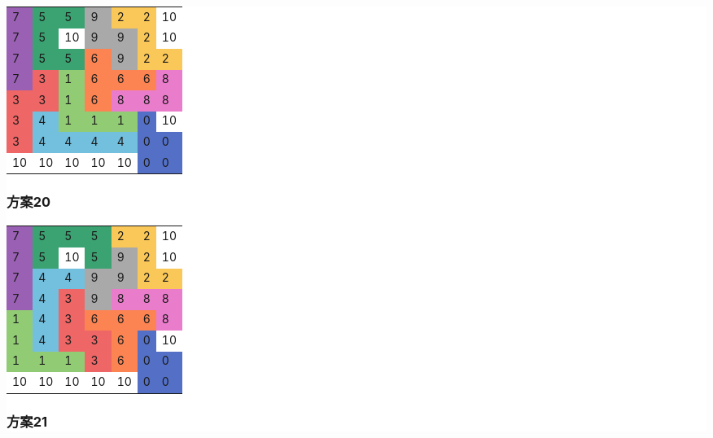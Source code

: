 <table><tr><td style="background:#9a60b4;">7</td><td style="background:#3ba272;">5</td><td style="background:#3ba272;">5</td><td style="background:#A9A9A9;">9</td><td style="background:#fac858;">2</td><td style="background:#fac858;">2</td><td style="background:#FFFFFF;">10</td></tr><tr><td style="background:#9a60b4;">7</td><td style="background:#3ba272;">5</td><td style="background:#FFFFFF;">10</td><td style="background:#A9A9A9;">9</td><td style="background:#A9A9A9;">9</td><td style="background:#fac858;">2</td><td style="background:#FFFFFF;">10</td></tr><tr><td style="background:#9a60b4;">7</td><td style="background:#3ba272;">5</td><td style="background:#3ba272;">5</td><td style="background:#fc8452;">6</td><td style="background:#A9A9A9;">9</td><td style="background:#fac858;">2</td><td style="background:#fac858;">2</td></tr><tr><td style="background:#9a60b4;">7</td><td style="background:#ee6666;">3</td><td style="background:#91cc75;">1</td><td style="background:#fc8452;">6</td><td style="background:#fc8452;">6</td><td style="background:#fc8452;">6</td><td style="background:#ea7ccc;">8</td></tr><tr><td style="background:#ee6666;">3</td><td style="background:#ee6666;">3</td><td style="background:#91cc75;">1</td><td style="background:#fc8452;">6</td><td style="background:#ea7ccc;">8</td><td style="background:#ea7ccc;">8</td><td style="background:#ea7ccc;">8</td></tr><tr><td style="background:#ee6666;">3</td><td style="background:#73c0de;">4</td><td style="background:#91cc75;">1</td><td style="background:#91cc75;">1</td><td style="background:#91cc75;">1</td><td style="background:#5470c6;">0</td><td style="background:#FFFFFF;">10</td></tr><tr><td style="background:#ee6666;">3</td><td style="background:#73c0de;">4</td><td style="background:#73c0de;">4</td><td style="background:#73c0de;">4</td><td style="background:#73c0de;">4</td><td style="background:#5470c6;">0</td><td style="background:#5470c6;">0</td></tr><tr><td style="background:#FFFFFF;">10</td><td style="background:#FFFFFF;">10</td><td style="background:#FFFFFF;">10</td><td style="background:#FFFFFF;">10</td><td style="background:#FFFFFF;">10</td><td style="background:#5470c6;">0</td><td style="background:#5470c6;">0</td></tr></table>
<h3>方案20
</h3>
<table><tr><td style="background:#9a60b4;">7</td><td style="background:#3ba272;">5</td><td style="background:#3ba272;">5</td><td style="background:#3ba272;">5</td><td style="background:#fac858;">2</td><td style="background:#fac858;">2</td><td style="background:#FFFFFF;">10</td></tr><tr><td style="background:#9a60b4;">7</td><td style="background:#3ba272;">5</td><td style="background:#FFFFFF;">10</td><td style="background:#3ba272;">5</td><td style="background:#A9A9A9;">9</td><td style="background:#fac858;">2</td><td style="background:#FFFFFF;">10</td></tr><tr><td style="background:#9a60b4;">7</td><td style="background:#73c0de;">4</td><td style="background:#73c0de;">4</td><td style="background:#A9A9A9;">9</td><td style="background:#A9A9A9;">9</td><td style="background:#fac858;">2</td><td style="background:#fac858;">2</td></tr><tr><td style="background:#9a60b4;">7</td><td style="background:#73c0de;">4</td><td style="background:#ee6666;">3</td><td style="background:#A9A9A9;">9</td><td style="background:#ea7ccc;">8</td><td style="background:#ea7ccc;">8</td><td style="background:#ea7ccc;">8</td></tr><tr><td style="background:#91cc75;">1</td><td style="background:#73c0de;">4</td><td style="background:#ee6666;">3</td><td style="background:#fc8452;">6</td><td style="background:#fc8452;">6</td><td style="background:#fc8452;">6</td><td style="background:#ea7ccc;">8</td></tr><tr><td style="background:#91cc75;">1</td><td style="background:#73c0de;">4</td><td style="background:#ee6666;">3</td><td style="background:#ee6666;">3</td><td style="background:#fc8452;">6</td><td style="background:#5470c6;">0</td><td style="background:#FFFFFF;">10</td></tr><tr><td style="background:#91cc75;">1</td><td style="background:#91cc75;">1</td><td style="background:#91cc75;">1</td><td style="background:#ee6666;">3</td><td style="background:#fc8452;">6</td><td style="background:#5470c6;">0</td><td style="background:#5470c6;">0</td></tr><tr><td style="background:#FFFFFF;">10</td><td style="background:#FFFFFF;">10</td><td style="background:#FFFFFF;">10</td><td style="background:#FFFFFF;">10</td><td style="background:#FFFFFF;">10</td><td style="background:#5470c6;">0</td><td style="background:#5470c6;">0</td></tr></table>
<h3>方案21
</h3>